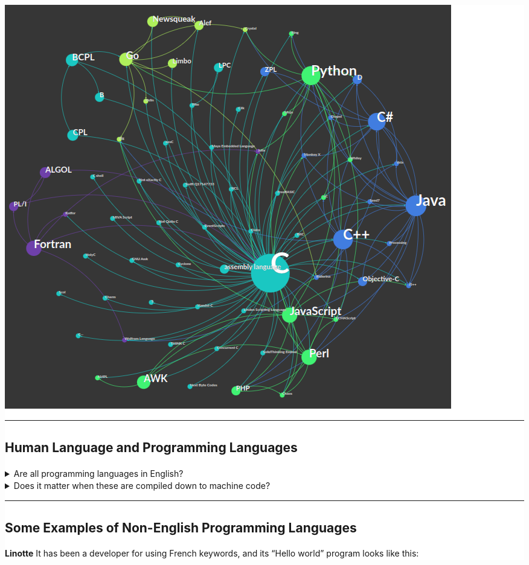 [![center w:620](../../figures/c_relationships.png)](https://programminglanguages.info/influence-network/#language=C)



---

## Human Language and Programming Languages


<details><summary>Are all programming languages in English?​</summary></details>


<details><summary>Does it matter when these are compiled down to machine code?​</summary></details>

---

## Some Examples of Non-English Programming Languages


**Linotte​**
It has been a developer for using French keywords, and its “Hello world” program looks like this:​
